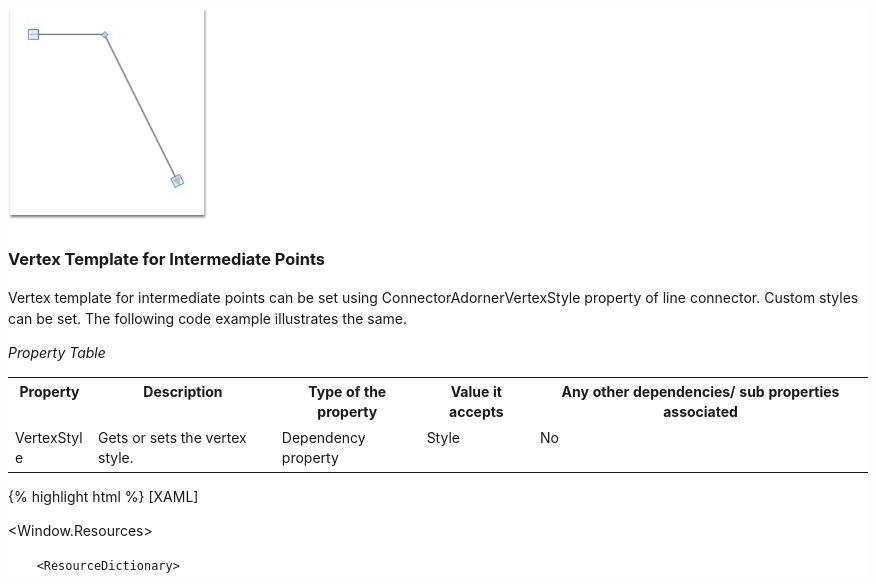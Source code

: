 ![](Line-Connectors_images/Line-Connectors_img17.jpeg)



### Vertex Template for Intermediate Points

Vertex template for intermediate points can be set using ConnectorAdornerVertexStyle property of line connector. Custom styles can be set. The following code example illustrates the same.

_Property Table_

<table>
<tr>
<th>
Property</th><th>
Description </th><th>
Type of the property</th><th>
Value it accepts</th><th>
Any other dependencies/ sub properties associated</th></tr>
<tr>
<td>
VertexStyle</td><td>
Gets or sets the vertex style.</td><td>
Dependency property</td><td>
Style</td><td>
No</td></tr>
</table>

{% highlight html  %}
[XAML]



<Window.Resources>

        <ResourceDictionary>

<Style x:Key="vertexStyle" TargetType="{x:Type Thumb}">

                <Setter Property="Width" Value="7"/>

                <Setter Property="Height" Value="7"/>

                <Setter Property="SnapsToDevicePixels" Value="true"/>

                <Setter Property="RenderTransform">

                    <Setter.Value>

                        <TranslateTransform X="-3" Y="-3"/>

                    </Setter.Value>

                </Setter>

                <Setter Property="Template">

                    <Setter.Value>

                        <ControlTemplate TargetType="{x:Type Thumb}">
